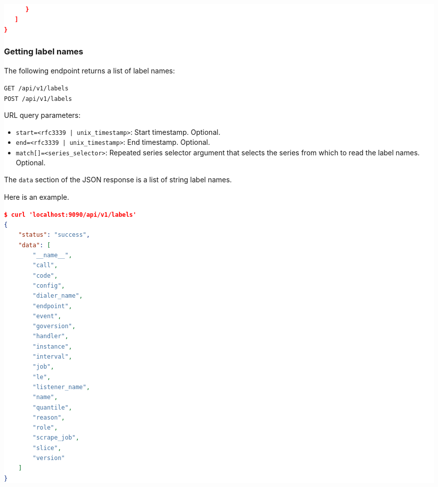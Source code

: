 ```json
      }
   ]
}
```

### Getting label names

The following endpoint returns a list of label names:

```
GET /api/v1/labels
POST /api/v1/labels
```

URL query parameters:

- `start=<rfc3339 | unix_timestamp>`: Start timestamp. Optional.
- `end=<rfc3339 | unix_timestamp>`: End timestamp. Optional.
- `match[]=<series_selector>`: Repeated series selector argument that selects the
  series from which to read the label names. Optional.


The `data` section of the JSON response is a list of string label names.

Here is an example.

```json
$ curl 'localhost:9090/api/v1/labels'
{
    "status": "success",
    "data": [
        "__name__",
        "call",
        "code",
        "config",
        "dialer_name",
        "endpoint",
        "event",
        "goversion",
        "handler",
        "instance",
        "interval",
        "job",
        "le",
        "listener_name",
        "name",
        "quantile",
        "reason",
        "role",
        "scrape_job",
        "slice",
        "version"
    ]
}
```
